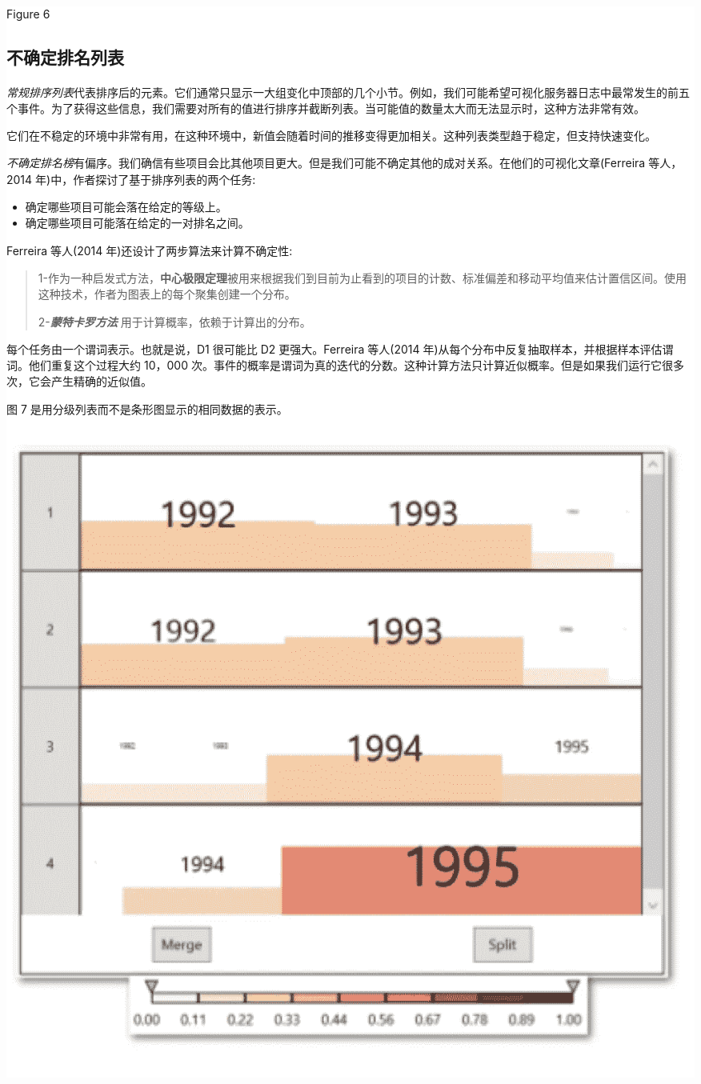 Figure 6

## 不确定排名列表

*常规排序列表*代表排序后的元素。它们通常只显示一大组变化中顶部的几个小节。例如，我们可能希望可视化服务器日志中最常发生的前五个事件。为了获得这些信息，我们需要对所有的值进行排序并截断列表。当可能值的数量太大而无法显示时，这种方法非常有效。

它们在不稳定的环境中非常有用，在这种环境中，新值会随着时间的推移变得更加相关。这种列表类型趋于稳定，但支持快速变化。

*不确定排名榜*有偏序。我们确信有些项目会比其他项目更大。但是我们可能不确定其他的成对关系。在他们的可视化文章(Ferreira 等人，2014 年)中，作者探讨了基于排序列表的两个任务:

*   确定哪些项目可能会落在给定的等级上。
*   确定哪些项目可能落在给定的一对排名之间。

Ferreira 等人(2014 年)还设计了两步算法来计算不确定性:

> 1-作为一种启发式方法，**中心极限定理**被用来根据我们到目前为止看到的项目的计数、标准偏差和移动平均值来估计置信区间。使用这种技术，作者为图表上的每个聚集创建一个分布。
> 
> 2-***蒙特卡罗方法*** 用于计算概率，依赖于计算出的分布。

每个任务由一个谓词表示。也就是说，D1 很可能比 D2 更强大。Ferreira 等人(2014 年)从每个分布中反复抽取样本，并根据样本评估谓词。他们重复这个过程大约 10，000 次。事件的概率是谓词为真的迭代的分数。这种计算方法只计算近似概率。但是如果我们运行它很多次，它会产生精确的近似值。

图 7 是用分级列表而不是条形图显示的相同数据的表示。

![](img/c39a70af0083e9ae65e362af8bc5afbd.png)
